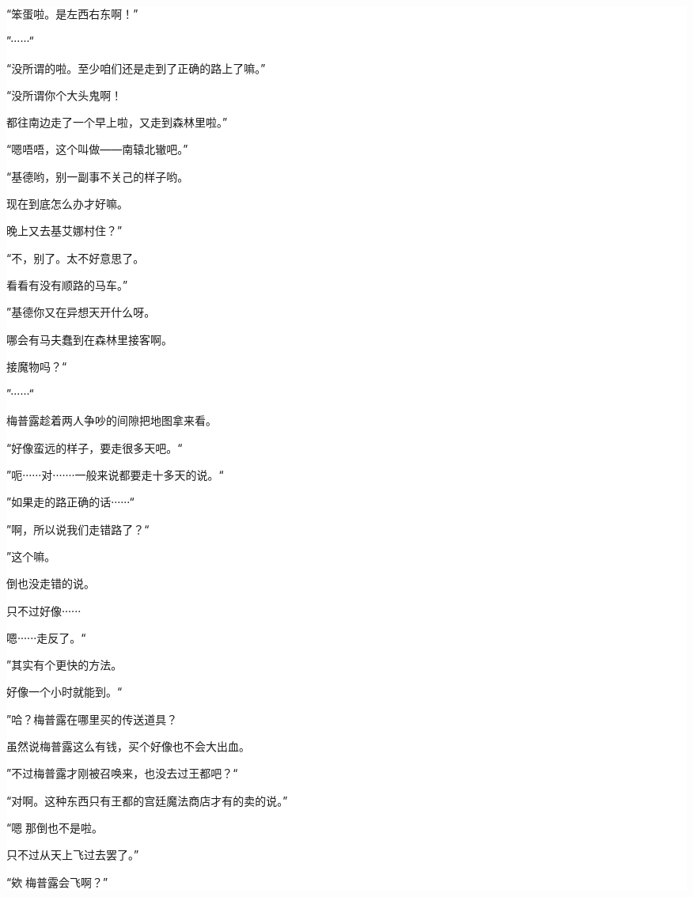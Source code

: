 “笨蛋啦。是左西右东啊！”

”······“

“没所谓的啦。至少咱们还是走到了正确的路上了嘛。”

“没所谓你个大头鬼啊！

都往南边走了一个早上啦，又走到森林里啦。”

“嗯唔唔，这个叫做——南辕北辙吧。”

“基德哟，别一副事不关己的样子哟。

现在到底怎么办才好嘛。

晚上又去基艾娜村住？”

“不，别了。太不好意思了。

看看有没有顺路的马车。”

”基德你又在异想天开什么呀。

哪会有马夫蠢到在森林里接客啊。

接魔物吗？“

”······“

梅普露趁着两人争吵的间隙把地图拿来看。

“好像蛮远的样子，要走很多天吧。“

”呃······对·······一般来说都要走十多天的说。“

”如果走的路正确的话······“

”啊，所以说我们走错路了？“

”这个嘛。

倒也没走错的说。

只不过好像······

嗯······走反了。“

”其实有个更快的方法。

好像一个小时就能到。“

”哈？梅普露在哪里买的传送道具？

虽然说梅普露这么有钱，买个好像也不会大出血。

”不过梅普露才刚被召唤来，也没去过王都吧？“

“对啊。这种东西只有王都的宫廷魔法商店才有的卖的说。”

“嗯 那倒也不是啦。

只不过从天上飞过去罢了。”

“欸 梅普露会飞啊？”
